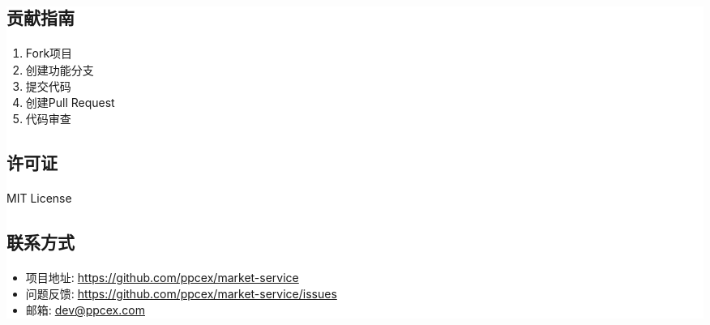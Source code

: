 ## 贡献指南

1. Fork项目
2. 创建功能分支
3. 提交代码
4. 创建Pull Request
5. 代码审查

## 许可证

MIT License

## 联系方式

- 项目地址: https://github.com/ppcex/market-service
- 问题反馈: https://github.com/ppcex/market-service/issues
- 邮箱: dev@ppcex.com